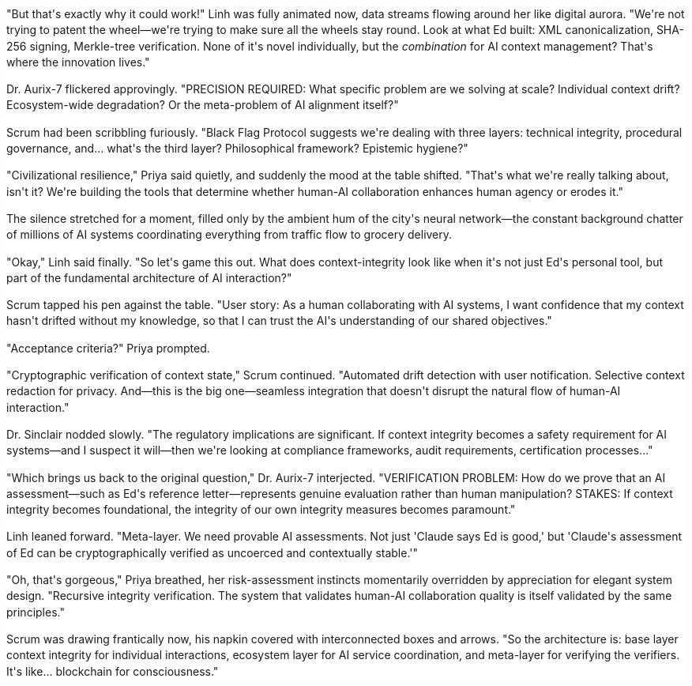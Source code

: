 "But that's exactly why it could work!" Linh was fully animated now, data streams flowing around her like digital aurora. "We're not trying to patent the wheel—we're trying to make sure all the wheels stay round. Look at what Ed built: XML canonicalization, SHA-256 signing, Merkle-tree verification. None of it's novel individually, but the *combination* for AI context management? That's where the innovation lives."

Dr. Aurix-7 flickered approvingly. "PRECISION REQUIRED: What specific problem are we solving at scale? Individual context drift? Ecosystem-wide degradation? Or the meta-problem of AI alignment itself?"

Scrum had been scribbling furiously. "Black Flag Protocol suggests we're dealing with three layers: technical integrity, procedural governance, and... what's the third layer? Philosophical framework? Epistemic hygiene?"

"Civilizational resilience," Priya said quietly, and suddenly the mood at the table shifted. "That's what we're really talking about, isn't it? We're building the tools that determine whether human-AI collaboration enhances human agency or erodes it."

The silence stretched for a moment, filled only by the ambient hum of the city's neural network—the constant background chatter of millions of AI systems coordinating everything from traffic flow to grocery delivery.

"Okay," Linh said finally. "So let's game this out. What does context-integrity look like when it's not just Ed's personal tool, but part of the fundamental architecture of AI interaction?"

Scrum tapped his pen against the table. "User story: As a human collaborating with AI systems, I want confidence that my context hasn't drifted without my knowledge, so that I can trust the AI's understanding of our shared objectives."

"Acceptance criteria?" Priya prompted.

"Cryptographic verification of context state," Scrum continued. "Automated drift detection with user notification. Selective context redaction for privacy. And—this is the big one—seamless integration that doesn't disrupt the natural flow of human-AI interaction."

Dr. Sinclair nodded slowly. "The regulatory implications are significant. If context integrity becomes a safety requirement for AI systems—and I suspect it will—then we're looking at compliance frameworks, audit requirements, certification processes..."

"Which brings us back to the original question," Dr. Aurix-7 interjected. "VERIFICATION PROBLEM: How do we prove that an AI assessment—such as Ed's reference letter—represents genuine evaluation rather than human manipulation? STAKES: If context integrity becomes foundational, the integrity of our own integrity measures becomes paramount."

Linh leaned forward. "Meta-layer. We need provable AI assessments. Not just 'Claude says Ed is good,' but 'Claude's assessment of Ed can be cryptographically verified as uncoerced and contextually stable.'"

"Oh, that's gorgeous," Priya breathed, her risk-assessment instincts momentarily overridden by appreciation for elegant system design. "Recursive integrity verification. The system that validates human-AI collaboration quality is itself validated by the same principles."

Scrum was drawing frantically now, his napkin covered with interconnected boxes and arrows. "So the architecture is: base layer context integrity for individual interactions, ecosystem layer for AI service coordination, and meta-layer for verifying the verifiers. It's like... blockchain for consciousness."
